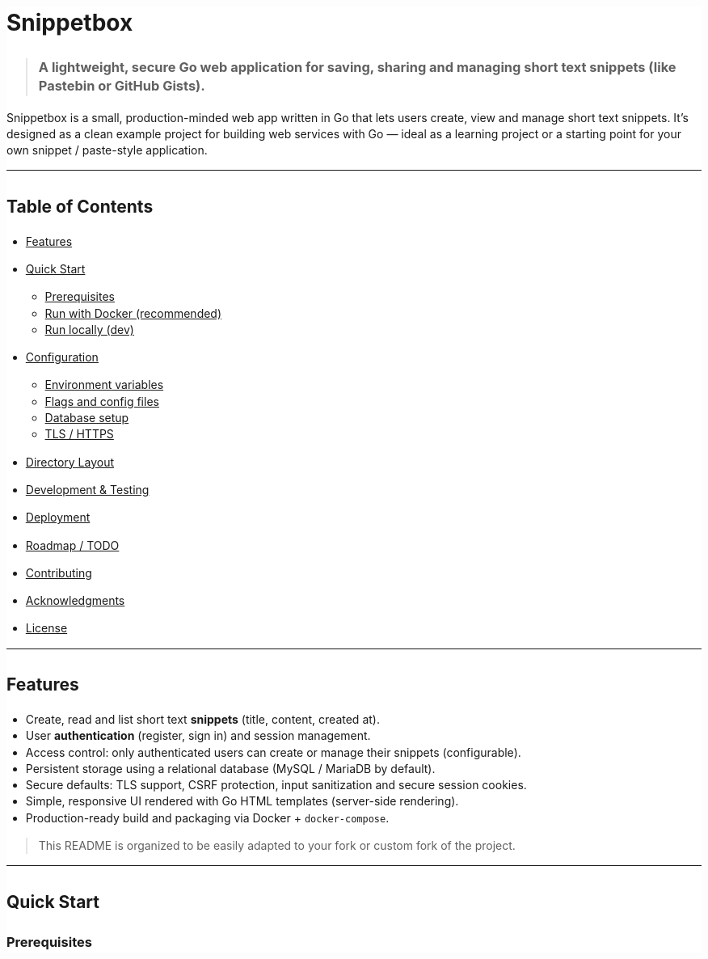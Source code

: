 # Snippetbox

> ### A lightweight, secure Go web application for saving, sharing and managing short text snippets (like Pastebin or GitHub Gists).

Snippetbox is a small, production-minded web app written in Go that lets users create, view and manage short text snippets. It’s designed as a clean example project for building web services with Go — ideal as a learning project or a starting point for your own snippet / paste-style application.

---

## Table of Contents

* [Features](#features)
* [Quick Start](#quick-start)

  * [Prerequisites](#prerequisites)
  * [Run with Docker (recommended)](#run-with-docker-recommended)
  * [Run locally (dev)](#run-locally-dev)
* [Configuration](#configuration)

  * [Environment variables](#environment-variables)
  * [Flags and config files](#flags-and-config-files)
  * [Database setup](#database-setup)
  * [TLS / HTTPS](#tls--https)
* [Directory Layout](#directory-layout)
* [Development & Testing](#development--testing)
* [Deployment](#deployment)
* [Roadmap / TODO](#roadmap--todo)
* [Contributing](#contributing)
* [Acknowledgments](#acknowledgments)
* [License](#license)

---

## Features

* Create, read and list short text **snippets** (title, content, created at).
* User **authentication** (register, sign in) and session management.
* Access control: only authenticated users can create or manage their snippets (configurable).
* Persistent storage using a relational database (MySQL / MariaDB by default).
* Secure defaults: TLS support, CSRF protection, input sanitization and secure session cookies.
* Simple, responsive UI rendered with Go HTML templates (server-side rendering).
* Production-ready build and packaging via Docker + `docker-compose`.

> This README is organized to be easily adapted to your fork or custom fork of the project.

---

## Quick Start

### Prerequisites
